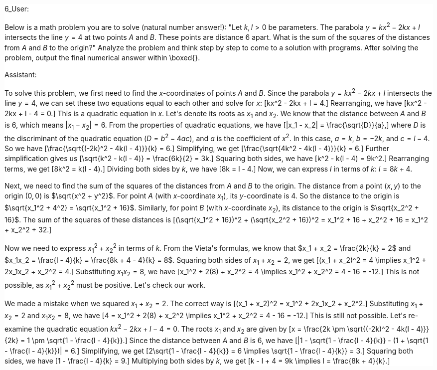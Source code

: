 6_User:

Below is a math problem you are to solve (natural number answer!):
"Let $k, l > 0$ be parameters. The parabola $y = kx^2 - 2kx + l$ intersects the line $y = 4$ at two points $A$ and $B$. These points are distance 6 apart. What is the sum of the squares of the distances from $A$ and $B$ to the origin?"
Analyze the problem and think step by step to come to a solution with programs. After solving the problem, output the final numerical answer within \boxed{}.

Assistant:


To solve this problem, we first need to find the $x$-coordinates of points $A$ and $B$. Since the parabola $y = kx^2 - 2kx + l$ intersects the line $y = 4$, we can set these two equations equal to each other and solve for $x$:
\[kx^2 - 2kx + l = 4.\]
Rearranging, we have
\[kx^2 - 2kx + l - 4 = 0.\]
This is a quadratic equation in $x$. Let's denote its roots as $x_1$ and $x_2$. We know that the distance between $A$ and $B$ is 6, which means $|x_1 - x_2| = 6$. From the properties of quadratic equations, we have
\[|x_1 - x_2| = \frac{\sqrt{D}}{a},\]
where $D$ is the discriminant of the quadratic equation ($D = b^2 - 4ac$), and $a$ is the coefficient of $x^2$. In this case, $a = k$, $b = -2k$, and $c = l - 4$. So we have
\[\frac{\sqrt{(-2k)^2 - 4k(l - 4)}}{k} = 6.\]
Simplifying, we get
\[\frac{\sqrt{4k^2 - 4k(l - 4)}}{k} = 6.\]
Further simplification gives us
\[\sqrt{k^2 - k(l - 4)} = \frac{6k}{2} = 3k.\]
Squaring both sides, we have
\[k^2 - k(l - 4) = 9k^2.\]
Rearranging terms, we get
\[8k^2 = k(l - 4).\]
Dividing both sides by $k$, we have
\[8k = l - 4.\]
Now, we can express $l$ in terms of $k$: $l = 8k + 4$.

Next, we need to find the sum of the squares of the distances from $A$ and $B$ to the origin. The distance from a point $(x, y)$ to the origin $(0, 0)$ is $\sqrt{x^2 + y^2}$. For point $A$ (with $x$-coordinate $x_1$), its $y$-coordinate is $4$. So the distance to the origin is $\sqrt{x_1^2 + 4^2} = \sqrt{x_1^2 + 16}$. Similarly, for point $B$ (with $x$-coordinate $x_2$), its distance to the origin is $\sqrt{x_2^2 + 16}$. The sum of the squares of these distances is
\[(\sqrt{x_1^2 + 16})^2 + (\sqrt{x_2^2 + 16})^2 = x_1^2 + 16 + x_2^2 + 16 = x_1^2 + x_2^2 + 32.\]

Now we need to express $x_1^2 + x_2^2$ in terms of $k$. From the Vieta's formulas, we know that $x_1 + x_2 = \frac{2k}{k} = 2$ and $x_1x_2 = \frac{l - 4}{k} = \frac{8k + 4 - 4}{k} = 8$. Squaring both sides of $x_1 + x_2 = 2$, we get
\[(x_1 + x_2)^2 = 4 \implies x_1^2 + 2x_1x_2 + x_2^2 = 4.\]
Substituting $x_1x_2 = 8$, we have
\[x_1^2 + 2(8) + x_2^2 = 4 \implies x_1^2 + x_2^2 = 4 - 16 = -12.\]
This is not possible, as $x_1^2 + x_2^2$ must be positive. Let's check our work.

We made a mistake when we squared $x_1 + x_2 = 2$. The correct way is
\[(x_1 + x_2)^2 = x_1^2 + 2x_1x_2 + x_2^2.\]
Substituting $x_1 + x_2 = 2$ and $x_1x_2 = 8$, we have
\[4 = x_1^2 + 2(8) + x_2^2 \implies x_1^2 + x_2^2 = 4 - 16 = -12.\]
This is still not possible. Let's re-examine the quadratic equation $kx^2 - 2kx + l - 4 = 0$. The roots $x_1$ and $x_2$ are given by
\[x = \frac{2k \pm \sqrt{(-2k)^2 - 4k(l - 4)}}{2k} = 1 \pm \sqrt{1 - \frac{l - 4}{k}}.\]
Since the distance between $A$ and $B$ is 6, we have
\[|1 - \sqrt{1 - \frac{l - 4}{k}} - (1 + \sqrt{1 - \frac{l - 4}{k}})| = 6.\]
Simplifying, we get
\[2\sqrt{1 - \frac{l - 4}{k}} = 6 \implies \sqrt{1 - \frac{l - 4}{k}} = 3.\]
Squaring both sides, we have
\[1 - \frac{l - 4}{k} = 9.\]
Multiplying both sides by $k$, we get
\[k - l + 4 = 9k \implies l = \frac{8k + 4}{k}.\]